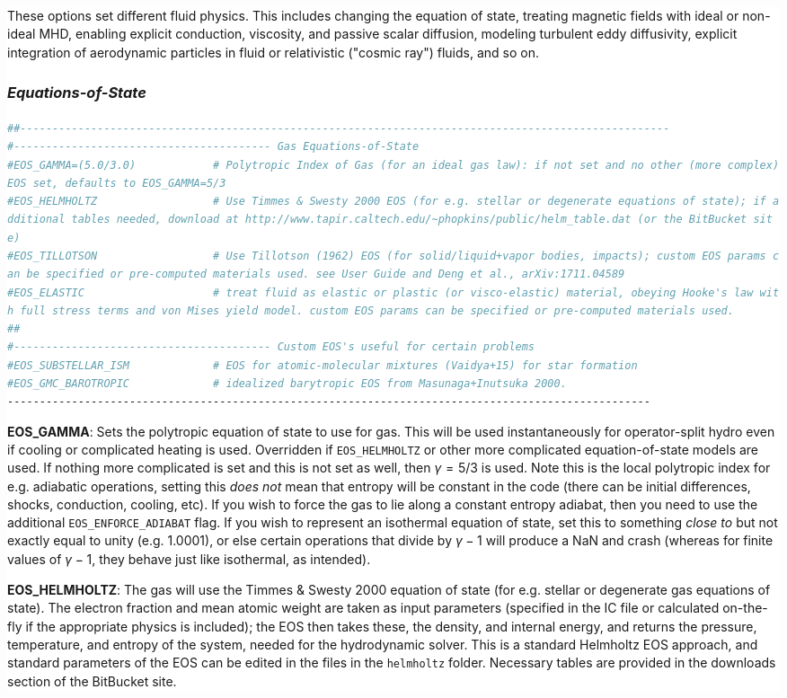 
These options set different fluid physics. This includes changing the equation of state, treating magnetic fields with ideal or non-ideal MHD, enabling explicit conduction, viscosity, and passive scalar diffusion, modeling turbulent eddy diffusivity, explicit integration of aerodynamic particles in fluid or relativistic ("cosmic ray") fluids, and so on.


<a name="config-fluids-eos"></a>
### _Equations-of-State_


```bash
##-----------------------------------------------------------------------------------------------------
#---------------------------------------- Gas Equations-of-State
#EOS_GAMMA=(5.0/3.0)            # Polytropic Index of Gas (for an ideal gas law): if not set and no other (more complex) EOS set, defaults to EOS_GAMMA=5/3
#EOS_HELMHOLTZ                  # Use Timmes & Swesty 2000 EOS (for e.g. stellar or degenerate equations of state); if additional tables needed, download at http://www.tapir.caltech.edu/~phopkins/public/helm_table.dat (or the BitBucket site)
#EOS_TILLOTSON                  # Use Tillotson (1962) EOS (for solid/liquid+vapor bodies, impacts); custom EOS params can be specified or pre-computed materials used. see User Guide and Deng et al., arXiv:1711.04589
#EOS_ELASTIC                    # treat fluid as elastic or plastic (or visco-elastic) material, obeying Hooke's law with full stress terms and von Mises yield model. custom EOS params can be specified or pre-computed materials used.
## 
#---------------------------------------- Custom EOS's useful for certain problems
#EOS_SUBSTELLAR_ISM             # EOS for atomic-molecular mixtures (Vaidya+15) for star formation
#EOS_GMC_BAROTROPIC             # idealized barytropic EOS from Masunaga+Inutsuka 2000.
----------------------------------------------------------------------------------------------------
```

**EOS\_GAMMA**: Sets the polytropic equation of state to use for gas. This will be used instantaneously for operator-split hydro even if cooling or complicated heating is used. Overridden if `EOS_HELMHOLTZ` or other more complicated equation-of-state models are used. If nothing more complicated is set and this is not set as well, then $\gamma=5/3$ is used. Note this is the local polytropic index for e.g. adiabatic operations, setting this *does not* mean that entropy will be constant in the code (there can be initial differences, shocks, conduction, cooling, etc). If you wish to force the gas to lie along a constant entropy adiabat, then you need to use the additional `EOS_ENFORCE_ADIABAT` flag. If you wish to represent an isothermal equation of state, set this to something *close to* but not exactly equal to unity (e.g. 1.0001), or else certain operations that divide by $\gamma-1$ will produce a NaN and crash (whereas for finite values of $\gamma-1$, they behave just like isothermal, as intended).

**EOS\_HELMHOLTZ**: The gas will use the Timmes & Swesty 2000 equation of state (for e.g. stellar or degenerate gas equations of state). The electron fraction and mean atomic weight are taken as input parameters (specified in the IC file or calculated on-the-fly if the appropriate physics is included); the EOS then takes these, the density, and internal energy, and returns the pressure, temperature, and entropy of the system, needed for the hydrodynamic solver. This is a standard Helmholtz EOS approach, and standard parameters of the EOS can be edited in the files in the `helmholtz` folder. Necessary tables are provided in the downloads section of the BitBucket site.
